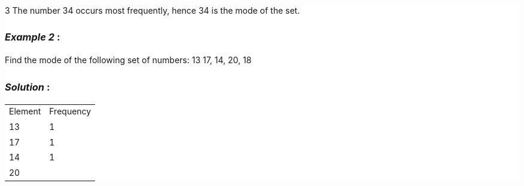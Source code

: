    <td>
    3
   </td>
  </tr>
 </table>
 The number 34 occurs most frequently, hence 34 is the mode of the set.
<h3>
  <i>
   Example
  </i>
  <i>
   2
  </i>
  :
 </h3>
 Find the mode of the following set of numbers: 13 17, 14, 20, 18
<h3>
  <i>
   Solution
  </i>
  :
 </h3>
 <table border="0">
  <tr>
   <td>
    Element
    <i>
    </i>
   </td>
   <td>
    Frequency
    <i>
    </i>
   </td>
  </tr>
  <tr>
   <td>
    13
   </td>
   <td>
    1
   </td>
  </tr>
  <tr>
   <td>
    17
   </td>
   <td>
    1
   </td>
  </tr>
  <tr>
   <td>
    14
   </td>
   <td>
    1
   </td>
  </tr>
  <tr>
   <td>
    20
   </td>
   <td>